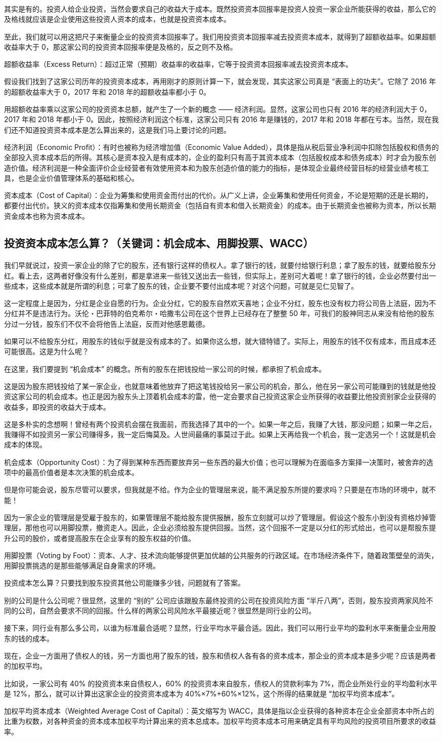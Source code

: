 其实是有的。投资人给企业投资，当然会要求自己的收益大于成本。既然投资资本回报率是投资人投资一家企业所能获得的收益，那么它的及格线就应该是企业使用这些投资人资本的成本，也就是投资资本成本。  
  
至此，我们就可以用这把尺子来衡量企业的投资资本回报率了。我们用投资资本回报率减去投资资本成本，就得到了超额收益率。如果超额收益率大于 0，那这家公司的投资资本回报率便是及格的，反之则不及格。  
  
超额收益率（Excess Return）：超过正常（预期）收益率的收益率，它等于投资资本回报率减去投资资本成本。  
  
假设我们找到了这家公司历年的投资资本成本，再用刚才的原则计算一下，就会发现，其实这家公司真是 “表面上的功夫”。它除了 2016 年的超额收益率大于 0，2017 年和 2018 年的超额收益率都小于 0。  
  
用超额收益率乘以这家公司的投资资本总额，就产生了一个新的概念 —— 经济利润。显然，这家公司也只有 2016 年的经济利润大于 0，2017 年和 2018 年都小于 0。因此，按照经济利润这个标准，这家公司只有 2016 年是赚钱的，2017 年和 2018 年都在亏本。当然，现在我们还不知道投资资本成本是怎么算出来的，这是我们马上要讨论的问题。  
  
经济利润（Economic Profit）：有时也被称为经济增加值（Economic Value Added），具体是指从税后营业净利润中扣除包括股权和债务的全部投入资本成本后的所得。其核心是资本投入是有成本的，企业的盈利只有高于其资本成本（包括股权成本和债务成本）时才会为股东创造价值。经济利润是一种全面评价企业经营者有效使用资本和为股东创造价值的能力的指标，是体现企业最终经营目标的经营业绩考核工具，也是企业价值管理体系的基础和核心。  
  
资本成本（Cost of Capital）：企业为筹集和使用资金而付出的代价。从广义上讲，企业筹集和使用任何资金，不论是短期的还是长期的，都要付出代价。狭义的资本成本仅指筹集和使用长期资金（包括自有资本和借入长期资金）的成本。由于长期资金也被称为资本，所以长期资金成本也称为资本成本。  
  
## 投资资本成本怎么算？（关键词：机会成本、用脚投票、WACC）  
  
我们早就说过，投资一家企业的除了它的股东，还有银行这样的债权人。拿了银行的钱，就要付给银行利息；拿了股东的钱，就要给股东分红。看上去，这两者好像没有什么差别，都是拿进来一些钱又送出去一些钱，但实际上，差别可大着呢！拿了银行的钱，企业必然要付出一些成本，这些成本就是所谓的利息；可拿了股东的钱，企业要不要付出成本呢？对这个问题，可就是见仁见智了。  
  
这一定程度上是因为，分红是企业自愿的行为。企业分红，它的股东自然欢天喜地；企业不分红，股东也没有权力将公司告上法庭，因为不分红并不是违法行为。沃伦・巴菲特的伯克希尔・哈撒韦公司在这个世界上已经存在了整整 50 年，可我们的股神同志从来没有给他的股东分过一分钱，股东们不仅不会将他告上法庭，反而对他感恩戴德。  
  
如果可以不给股东分红，用股东的钱似乎就是没有成本的了。如果你这么想，就大错特错了。实际上，用股东的钱不仅有成本，而且成本还可能很高。这是为什么呢？  
  
在这里，我们要提到 “机会成本” 的概念。所有的股东在把钱投给一家公司的时候，都承担了机会成本。  
  
这是因为股东把钱投给了某一家企业，也就意味着他放弃了把这笔钱投给另一家公司的机会，那么，他在另一家公司可能赚到的钱就是他投资这家公司的机会成本。也正是因为股东头上顶着机会成本的雷，他一定会要求自己投资这家企业所获得的收益要比他投资别家企业获得的收益多，即投资的收益大于成本。  
  
这是多朴实的念想啊！曾经有两个投资机会摆在我面前，而我选择了其中的一个。如果一年之后，我赚了大钱，那没问题；如果一年之后，我赚得不如投资另一家公司赚得多，我一定后悔莫及。人世间最痛的事莫过于此。如果上天再给我一个机会，我一定选另一个！这就是机会成本的体现。  
  
机会成本（Opportunity Cost）：为了得到某种东西而要放弃另一些东西的最大价值；也可以理解为在面临多方案择一决策时，被舍弃的选项中的最高价值者是本次决策的机会成本。  
  
但是你可能会说，股东尽管可以要求，但我就是不给。作为企业的管理层来说，能不满足股东所提的要求吗？只要是在市场的环境中，就不能！  
  
因为一家企业的管理层是受雇于股东的，如果管理层不能给股东提供报酬，股东立刻就可以炒了管理层。假设这个股东小到没有资格炒掉管理层，那他也可以用脚投票，撤资走人。因此，企业必须给股东提供回报。当然，这个回报不一定是以分红的形式给出，也可以是帮股东提升公司的股价，或者提高股东在企业享有的股东权益的价值。  
  
用脚投票（Voting by Foot）：资本、人才、技术流向能够提供更加优越的公共服务的行政区域。在市场经济条件下，随着政策壁垒的消失，用脚投票挑选的是那些能够满足自身需求的环境。  
  
投资成本怎么算？只要找到股东投资其他公司能赚多少钱，问题就有了答案。  
  
别的公司是什么公司呢？很显然，这里的 “别的” 公司应该跟股东最终投资的公司在投资风险方面 “半斤八两”，否则，股东投资两家风险不同的公司，自然会要求不同的回报。什么样的两家公司风险水平最接近呢？很显然是同行业的公司。  
  
接下来，同行业有那么多公司，以谁为标准最合适呢？显然，行业平均水平最合适。因此，我们可以用行业平均的盈利水平来衡量企业用股东的钱的成本。  
  
现在，企业一方面用了债权人的钱，另一方面也用了股东的钱，股东和债权人各有各的资本成本，那企业的资本成本是多少呢？应该是两者的加权平均。  
  
比如说，一家公司有 40% 的投资资本来自债权人，60% 的投资资本来自股东，债权人的贷款利率为 7%，而企业所处行业的平均盈利水平是 12%，那么，就可以计算出这家企业的投资资本成本为 40%×7%+60%×12%，这个所得的结果就是 “加权平均资本成本”。  
  
加权平均资本成本（Weighted Average Cost of Capital）：英文缩写为 WACC，具体是指以企业获得的各种资本在企业全部资本中所占的比重为权数，对各种资金的资本成本加权平均计算出来的资本总成本。加权平均资本成本可用来确定具有平均风险的投资项目所要求的收益率。  
  